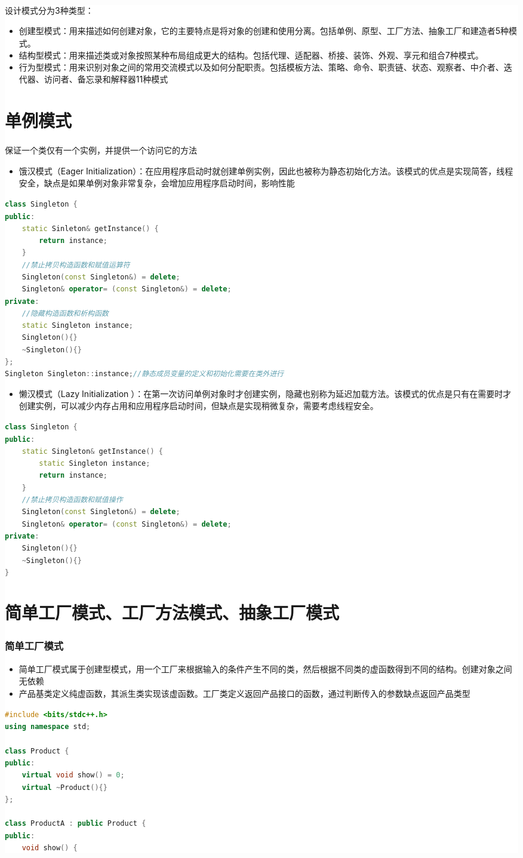 设计模式分为3种类型：
+ 创建型模式：用来描述如何创建对象，它的主要特点是将对象的创建和使用分离。包括单例、原型、工厂方法、抽象工厂和建造者5种模式。
+ 结构型模式：用来描述类或对象按照某种布局组成更大的结构。包括代理、适配器、桥接、装饰、外观、享元和组合7种模式。
+ 行为型模式：用来识别对象之间的常用交流模式以及如何分配职责。包括模板方法、策略、命令、职责链、状态、观察者、中介者、迭代器、访问者、备忘录和解释器11种模式

# 单例模式
保证一个类仅有一个实例，并提供一个访问它的方法
+ 饿汉模式（Eager Initialization）：在应用程序启动时就创建单例实例，因此也被称为静态初始化方法。该模式的优点是实现简答，线程安全，缺点是如果单例对象非常复杂，会增加应用程序启动时间，影响性能
```c++
class Singleton {
public:
	static Sinleton& getInstance() {
		return instance;
	}
	//禁止拷贝构造函数和赋值运算符
	Singleton(const Singleton&) = delete;
	Singleton& operator= (const Singleton&) = delete;
private:
    //隐藏构造函数和析构函数
	static Singleton instance;
	Singleton(){}
	~Singleton(){}
};
Singleton Singleton::instance;//静态成员变量的定义和初始化需要在类外进行
```
+ 懒汉模式（Lazy Initialization ）：在第一次访问单例对象时才创建实例，隐藏也别称为延迟加载方法。该模式的优点是只有在需要时才创建实例，可以减少内存占用和应用程序启动时间，但缺点是实现稍微复杂，需要考虑线程安全。
```c++
class Singleton {
public:
	static Singleton& getInstance() {
		static Singleton instance;
		return instance;
	}
	//禁止拷贝构造函数和赋值操作
	Singleton(const Singleton&) = delete;
	Singleton& operator= (const Singleton&) = delete;
private:
	Singleton(){}
	~Singleton(){}
}
```

# 简单工厂模式、工厂方法模式、抽象工厂模式

### 简单工厂模式
+ 简单工厂模式属于创建型模式，用一个工厂来根据输入的条件产生不同的类，然后根据不同类的虚函数得到不同的结构。创建对象之间无依赖
+ 产品基类定义纯虚函数，其派生类实现该虚函数。工厂类定义返回产品接口的函数，通过判断传入的参数缺点返回产品类型
```c++
#include <bits/stdc++.h>
using namespace std;

class Product {
public:
	virtual void show() = 0;
	virtual ~Product(){}
};

class ProductA : public Product {
public:
	void show() {
```